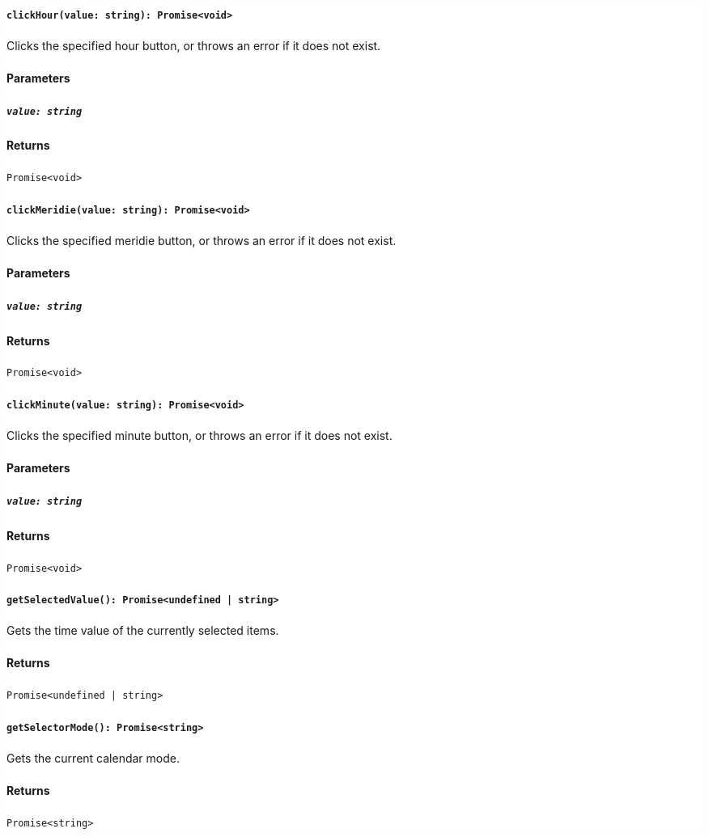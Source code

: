 #### `clickHour(value: string): Promise<void>`

Clicks the specified hour button, or throws an error if it does not exist.

#### Parameters

##### `value: string`

#### Returns

`Promise<void>`

#### `clickMeridie(value: string): Promise<void>`

Clicks the specified meridie button, or throws an error if it does not exist.

#### Parameters

##### `value: string`

#### Returns

`Promise<void>`

#### `clickMinute(value: string): Promise<void>`

Clicks the specified minute button, or throws an error if it does not exist.

#### Parameters

##### `value: string`

#### Returns

`Promise<void>`

#### `getSelectedValue(): Promise<undefined | string>`

Gets the time value of the currently selected items.

#### Returns

`Promise<undefined | string>`

#### `getSelectorMode(): Promise<string>`

Gets the current calendar mode.

#### Returns

`Promise<string>`